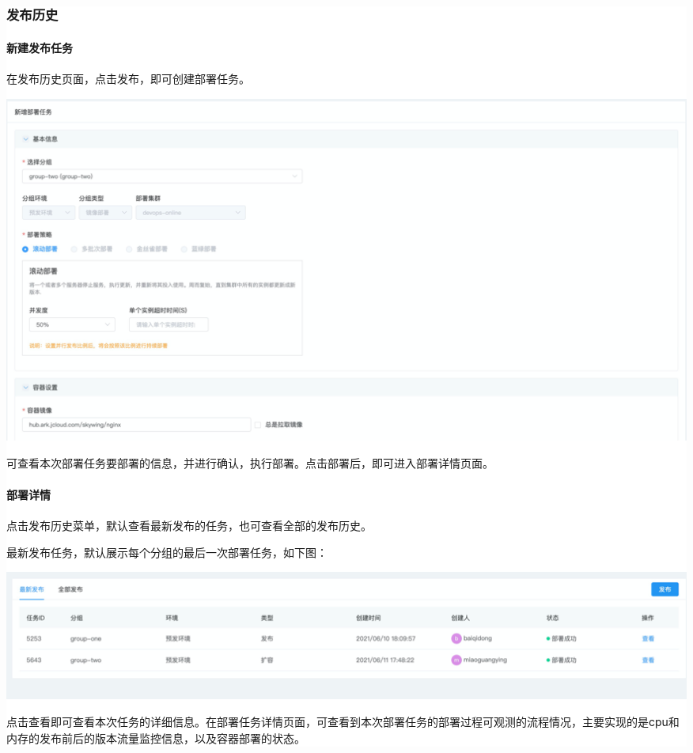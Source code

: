 ### 发布历史

#### 新建发布任务

在发布历史页面，点击发布，即可创建部署任务。

 ![deploy](../../All-Image/app.assets/jindowin21.png)

可查看本次部署任务要部署的信息，并进行确认，执行部署。点击部署后，即可进入部署详情页面。

#### 部署详情

点击发布历史菜单，默认查看最新发布的任务，也可查看全部的发布历史。

最新发布任务，默认展示每个分组的最后一次部署任务，如下图：

 ![deploy](../../All-Image/app.assets/jindowin22.png)

点击查看即可查看本次任务的详细信息。在部署任务详情页面，可查看到本次部署任务的部署过程可观测的流程情况，主要实现的是cpu和内存的发布前后的版本流量监控信息，以及容器部署的状态。
